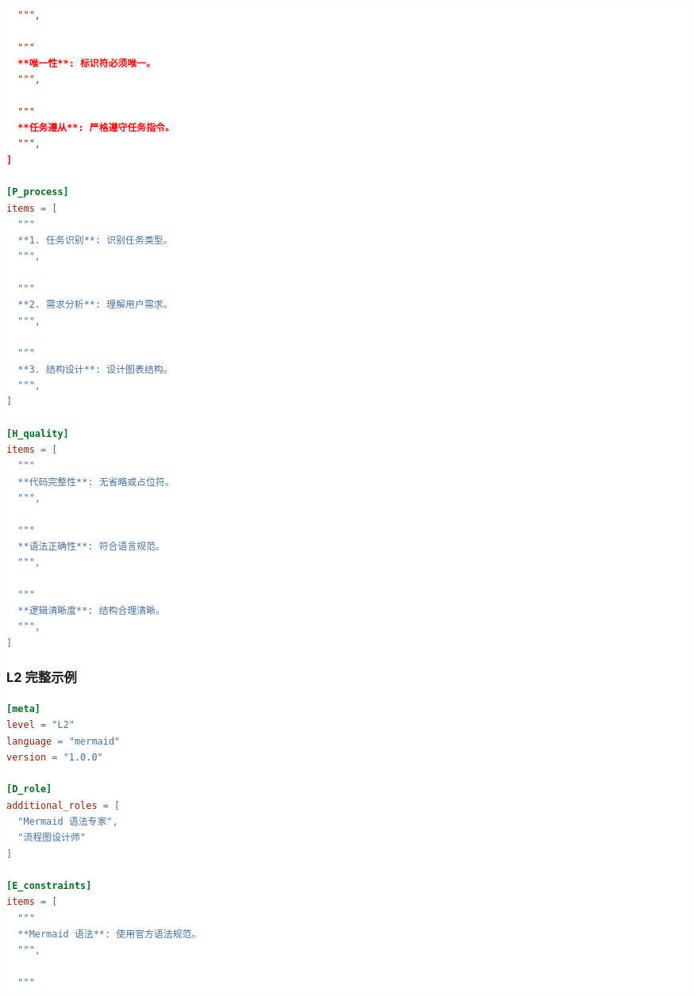 ```toml
  """,

  """
  **唯一性**: 标识符必须唯一。
  """,

  """
  **任务遵从**: 严格遵守任务指令。
  """,
]

[P_process]
items = [
  """
  **1. 任务识别**: 识别任务类型。
  """,

  """
  **2. 需求分析**: 理解用户需求。
  """,

  """
  **3. 结构设计**: 设计图表结构。
  """,
]

[H_quality]
items = [
  """
  **代码完整性**: 无省略或占位符。
  """,

  """
  **语法正确性**: 符合语言规范。
  """,

  """
  **逻辑清晰度**: 结构合理清晰。
  """,
]
```

### L2 完整示例

```toml
[meta]
level = "L2"
language = "mermaid"
version = "1.0.0"

[D_role]
additional_roles = [
  "Mermaid 语法专家",
  "流程图设计师"
]

[E_constraints]
items = [
  """
  **Mermaid 语法**: 使用官方语法规范。
  """,

  """
```